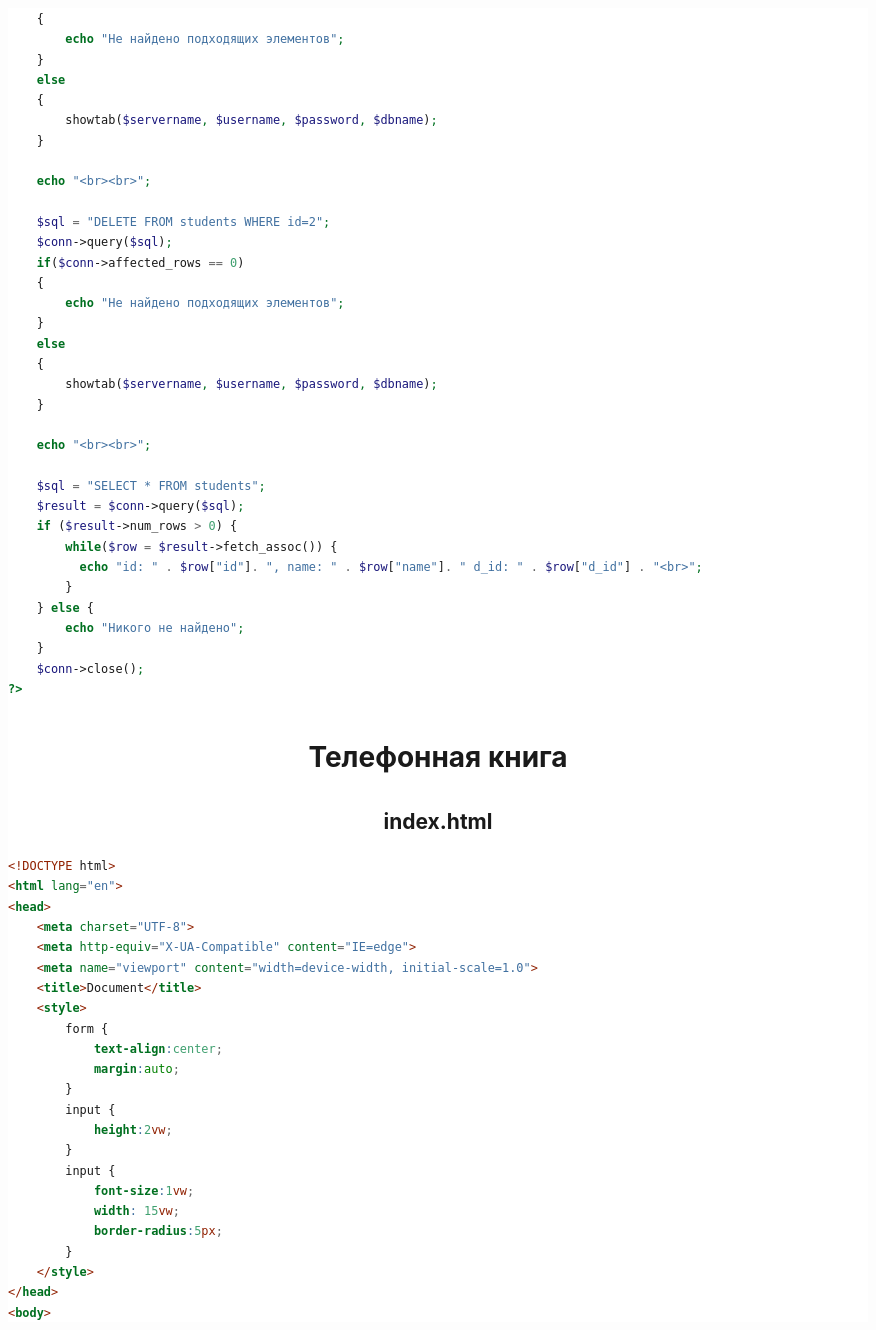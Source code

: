 ```php
	{
		echo "Не найдено подходящих элементов";
	}
	else
	{
		showtab($servername, $username, $password, $dbname);
	}

	echo "<br><br>";

	$sql = "DELETE FROM students WHERE id=2";
	$conn->query($sql);
	if($conn->affected_rows == 0)
	{
		echo "Не найдено подходящих элементов";
	}
	else
	{
		showtab($servername, $username, $password, $dbname);
	}

	echo "<br><br>";

	$sql = "SELECT * FROM students";
	$result = $conn->query($sql);
	if ($result->num_rows > 0) {
		while($row = $result->fetch_assoc()) {
		  echo "id: " . $row["id"]. ", name: " . $row["name"]. " d_id: " . $row["d_id"] . "<br>";
		}
	} else {
		echo "Никого не найдено";
	}
	$conn->close();
?>
```

<h1 align = "center">Телефонная книга</h1>

<h2 align = "center">index.html</h2>

```html
<!DOCTYPE html>
<html lang="en">
<head>
    <meta charset="UTF-8">
    <meta http-equiv="X-UA-Compatible" content="IE=edge">
    <meta name="viewport" content="width=device-width, initial-scale=1.0">
    <title>Document</title>
    <style>
        form {
            text-align:center;
            margin:auto;
        }
        input {
            height:2vw;
        }
        input {
            font-size:1vw;
            width: 15vw;
            border-radius:5px;
        }
    </style>
</head>
<body>
```